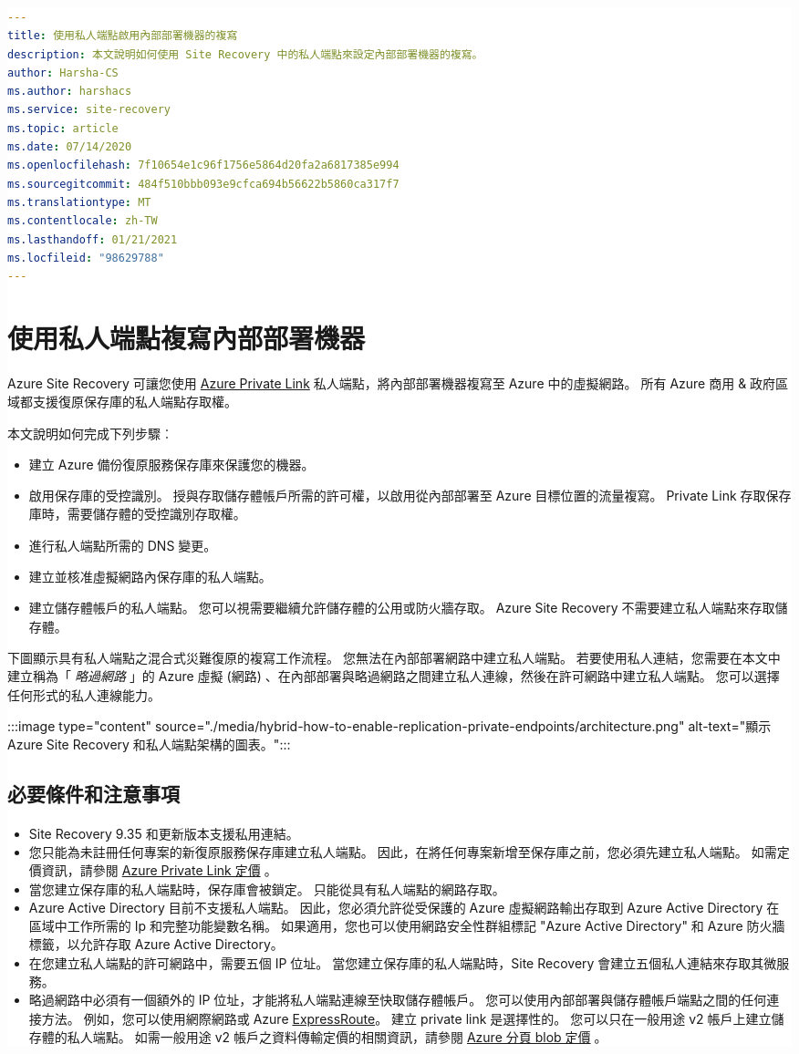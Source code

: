 ```yaml
---
title: 使用私人端點啟用內部部署機器的複寫
description: 本文說明如何使用 Site Recovery 中的私人端點來設定內部部署機器的複寫。
author: Harsha-CS
ms.author: harshacs
ms.service: site-recovery
ms.topic: article
ms.date: 07/14/2020
ms.openlocfilehash: 7f10654e1c96f1756e5864d20fa2a6817385e994
ms.sourcegitcommit: 484f510bbb093e9cfca694b56622b5860ca317f7
ms.translationtype: MT
ms.contentlocale: zh-TW
ms.lasthandoff: 01/21/2021
ms.locfileid: "98629788"
---
```

# <a name="replicate-on-premises-machines-by-using-private-endpoints"></a>使用私人端點複寫內部部署機器

Azure Site Recovery 可讓您使用 [Azure Private Link](../private-link/private-endpoint-overview.md) 私人端點，將內部部署機器複寫至 Azure 中的虛擬網路。 所有 Azure 商用 & 政府區域都支援復原保存庫的私人端點存取權。

本文說明如何完成下列步驟︰

- 建立 Azure 備份復原服務保存庫來保護您的機器。
- 啟用保存庫的受控識別。 授與存取儲存體帳戶所需的許可權，以啟用從內部部署至 Azure 目標位置的流量複寫。 Private Link 存取保存庫時，需要儲存體的受控識別存取權。

- 進行私人端點所需的 DNS 變更。
- 建立並核准虛擬網路內保存庫的私人端點。
- 建立儲存體帳戶的私人端點。 您可以視需要繼續允許儲存體的公用或防火牆存取。 Azure Site Recovery 不需要建立私人端點來存取儲存體。
  
下圖顯示具有私人端點之混合式災難復原的複寫工作流程。 您無法在內部部署網路中建立私人端點。 若要使用私人連結，您需要在本文中建立稱為「 *略過網路* 」的 Azure 虛擬 (網路) 、在內部部署與略過網路之間建立私人連線，然後在許可網路中建立私人端點。 您可以選擇任何形式的私人連線能力。

:::image type="content" source="./media/hybrid-how-to-enable-replication-private-endpoints/architecture.png" alt-text="顯示 Azure Site Recovery 和私人端點架構的圖表。":::

## <a name="prerequisites-and-caveats"></a>必要條件和注意事項

- Site Recovery 9.35 和更新版本支援私用連結。
- 您只能為未註冊任何專案的新復原服務保存庫建立私人端點。 因此，在將任何專案新增至保存庫之前，您必須先建立私人端點。 如需定價資訊，請參閱 [Azure Private Link 定價](https://azure.microsoft.com/pricing/details/private-link/) 。
- 當您建立保存庫的私人端點時，保存庫會被鎖定。 只能從具有私人端點的網路存取。
- Azure Active Directory 目前不支援私人端點。 因此，您必須允許從受保護的 Azure 虛擬網路輸出存取到 Azure Active Directory 在區域中工作所需的 Ip 和完整功能變數名稱。
  如果適用，您也可以使用網路安全性群組標記 "Azure Active Directory" 和 Azure 防火牆標籤，以允許存取 Azure Active Directory。
- 在您建立私人端點的許可網路中，需要五個 IP 位址。 當您建立保存庫的私人端點時，Site Recovery 會建立五個私人連結來存取其微服務。
- 略過網路中必須有一個額外的 IP 位址，才能將私人端點連線至快取儲存體帳戶。 您可以使用內部部署與儲存體帳戶端點之間的任何連接方法。 例如，您可以使用網際網路或 Azure [ExpressRoute](../expressroute/index.yml)。 建立 private link 是選擇性的。 您可以只在一般用途 v2 帳戶上建立儲存體的私人端點。 如需一般用途 v2 帳戶之資料傳輸定價的相關資訊，請參閱 [Azure 分頁 blob 定價](https://azure.microsoft.com/pricing/details/storage/page-blobs/) 。
